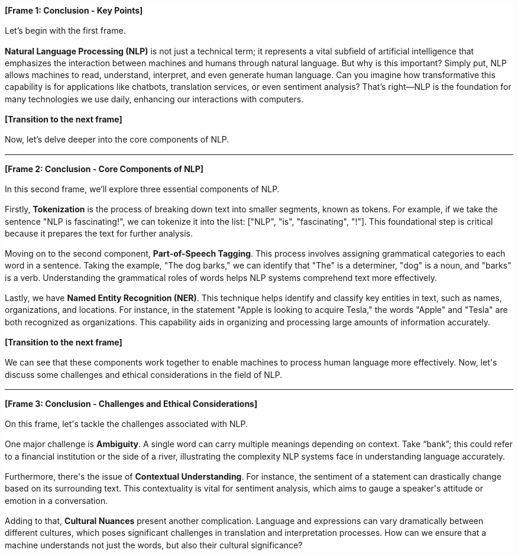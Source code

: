 **[Frame 1: Conclusion - Key Points]**

Let’s begin with the first frame. 

**Natural Language Processing (NLP)** is not just a technical term; it represents a vital subfield of artificial intelligence that emphasizes the interaction between machines and humans through natural language. But why is this important? Simply put, NLP allows machines to read, understand, interpret, and even generate human language. Can you imagine how transformative this capability is for applications like chatbots, translation services, or even sentiment analysis? That’s right—NLP is the foundation for many technologies we use daily, enhancing our interactions with computers.

**[Transition to the next frame]**

Now, let’s delve deeper into the core components of NLP.

---

**[Frame 2: Conclusion - Core Components of NLP]**

In this second frame, we’ll explore three essential components of NLP.

Firstly, **Tokenization** is the process of breaking down text into smaller segments, known as tokens. For example, if we take the sentence "NLP is fascinating!", we can tokenize it into the list: ["NLP", "is", "fascinating", "!"]. This foundational step is critical because it prepares the text for further analysis.

Moving on to the second component, **Part-of-Speech Tagging**. This process involves assigning grammatical categories to each word in a sentence. Taking the example, "The dog barks," we can identify that "The" is a determiner, "dog" is a noun, and "barks" is a verb. Understanding the grammatical roles of words helps NLP systems comprehend text more effectively.

Lastly, we have **Named Entity Recognition (NER)**. This technique helps identify and classify key entities in text, such as names, organizations, and locations. For instance, in the statement "Apple is looking to acquire Tesla," the words "Apple" and "Tesla" are both recognized as organizations. This capability aids in organizing and processing large amounts of information accurately.

**[Transition to the next frame]**

We can see that these components work together to enable machines to process human language more effectively. Now, let's discuss some challenges and ethical considerations in the field of NLP.

---

**[Frame 3: Conclusion - Challenges and Ethical Considerations]**

On this frame, let's tackle the challenges associated with NLP.

One major challenge is **Ambiguity**. A single word can carry multiple meanings depending on context. Take “bank”; this could refer to a financial institution or the side of a river, illustrating the complexity NLP systems face in understanding language accurately.

Furthermore, there's the issue of **Contextual Understanding**. For instance, the sentiment of a statement can drastically change based on its surrounding text. This contextuality is vital for sentiment analysis, which aims to gauge a speaker's attitude or emotion in a conversation.

Adding to that, **Cultural Nuances** present another complication. Language and expressions can vary dramatically between different cultures, which poses significant challenges in translation and interpretation processes. How can we ensure that a machine understands not just the words, but also their cultural significance?
